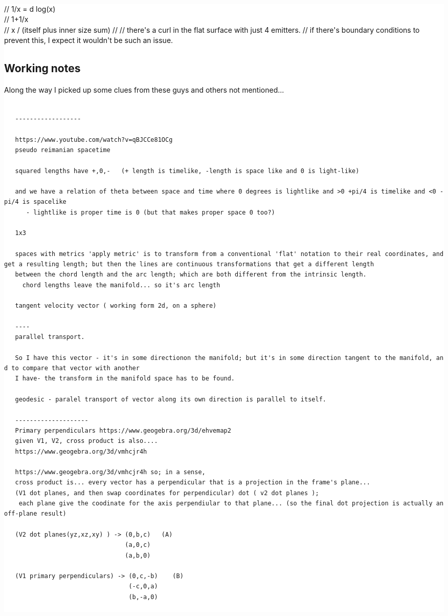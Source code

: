 // 1/x = d log(x)  
// 1+1/x  
// x / (itself plus inner size sum)
// 
// there's a curl in the flat surface with just 4 emitters.
// if there's boundary conditions to prevent this, I expect it wouldn't be such an issue.



## Working notes

   Along the way I picked up some clues from these guys and others not mentioned...

``` txt

   ------------------
   
   https://www.youtube.com/watch?v=qBJCCe81OCg
   pseudo reimanian spacetime
   
   squared lengths have +,0,-   (+ length is timelike, -length is space like and 0 is light-like)
   
   and we have a relation of theta between space and time where 0 degrees is lightlike and >0 +pi/4 is timelike and <0 -pi/4 is spacelike
      - lightlike is proper time is 0 (but that makes proper space 0 too?)
   
   1x3 
   
   spaces with metrics 'apply metric' is to transform from a conventional 'flat' notation to their real coordinates, and get a resulting length; but then the lines are continuous transformations that get a different length
   between the chord length and the arc length; which are both different from the intrinsic length.
     chord lengths leave the manifold... so it's arc length
   
   tangent velocity vector ( working form 2d, on a sphere)
   
   ----
   parallel transport.  
   
   So I have this vector - it's in some directionon the manifold; but it's in some direction tangent to the manifold, and to compare that vector with another
   I have- the transform in the manifold space has to be found.
   
   geodesic - paralel transport of vector along its own direction is parallel to itself.
   
   --------------------
   Primary perpendiculars https://www.geogebra.org/3d/ehvemap2
   given V1, V2, cross product is also....
   https://www.geogebra.org/3d/vmhcjr4h
   
   https://www.geogebra.org/3d/vmhcjr4h so; in a sense, 
   cross product is... every vector has a perpendicular that is a projection in the frame's plane... 
   (V1 dot planes, and then swap coordinates for perpendicular) dot ( v2 dot planes ); 
	each plane give the coodinate for the axis perpendiular to that plane... (so the final dot projection is actually an off-plane result)
   
   (V2 dot planes(yz,xz,xy) ) -> (0,b,c)   (A)
                                 (a,0,c)
                                 (a,b,0)
					 
   (V1 primary perpendiculars) -> (0,c,-b)    (B)
                                  (-c,0,a)
								  (b,-a,0)
								  
```
